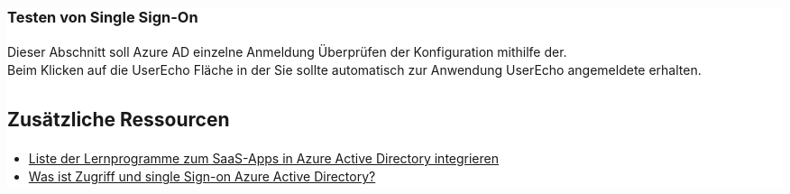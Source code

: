 

### <a name="testing-single-sign-on"></a>Testen von Single Sign-On

Dieser Abschnitt soll Azure AD einzelne Anmeldung Überprüfen der Konfiguration mithilfe der.  
Beim Klicken auf die UserEcho Fläche in der Sie sollte automatisch zur Anwendung UserEcho angemeldete erhalten.


## <a name="additional-resources"></a>Zusätzliche Ressourcen

* [Liste der Lernprogramme zum SaaS-Apps in Azure Active Directory integrieren](active-directory-saas-tutorial-list.md)
* [Was ist Zugriff und single Sign-on Azure Active Directory?](active-directory-appssoaccess-whatis.md)




[1]: ./media/active-directory-saas-userecho-tutorial/tutorial_general_01.png
[2]: ./media/active-directory-saas-userecho-tutorial/tutorial_general_02.png
[3]: ./media/active-directory-saas-userecho-tutorial/tutorial_general_03.png
[4]: ./media/active-directory-saas-userecho-tutorial/tutorial_general_04.png

[6]: ./media/active-directory-saas-userecho-tutorial/tutorial_general_05.png
[10]: ./media/active-directory-saas-userecho-tutorial/tutorial_general_06.png
[11]: ./media/active-directory-saas-userecho-tutorial/tutorial_general_07.png
[20]: ./media/active-directory-saas-userecho-tutorial/tutorial_general_100.png

[200]: ./media/active-directory-saas-userecho-tutorial/tutorial_general_200.png
[201]: ./media/active-directory-saas-userecho-tutorial/tutorial_general_201.png
[203]: ./media/active-directory-saas-userecho-tutorial/tutorial_general_203.png
[204]: ./media/active-directory-saas-userecho-tutorial/tutorial_general_204.png
[205]: ./media/active-directory-saas-userecho-tutorial/tutorial_general_205.png






